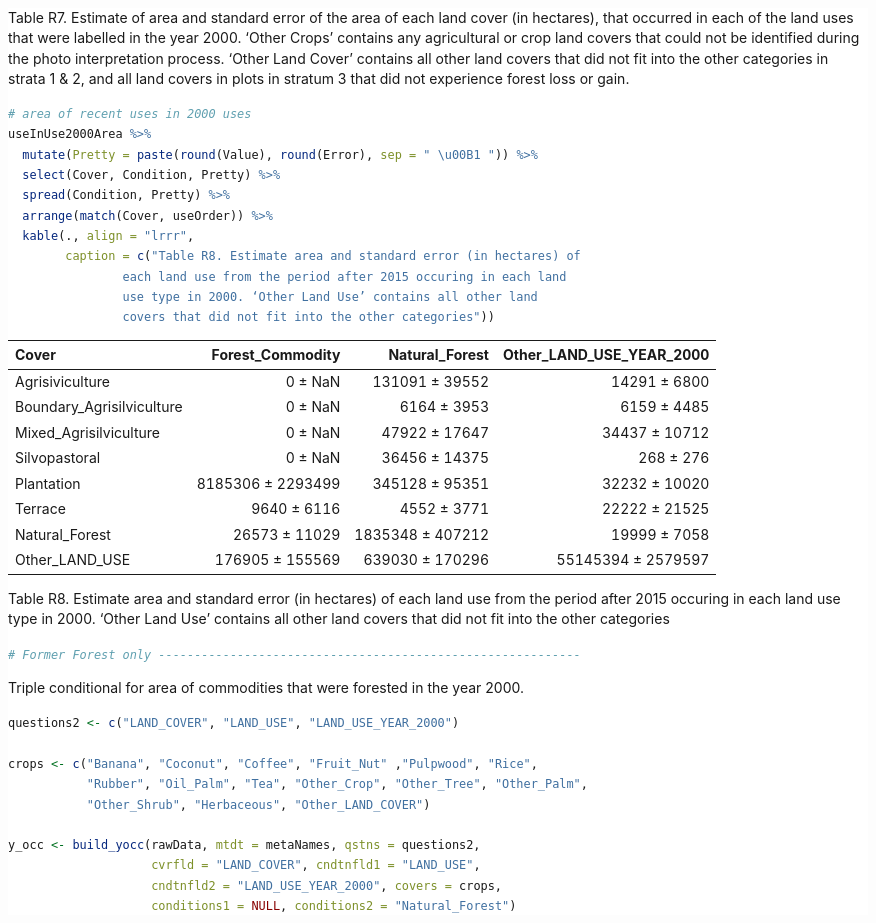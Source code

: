 Table R7. Estimate of area and standard error of the area of each land
cover (in hectares), that occurred in each of the land uses that were
labelled in the year 2000. ‘Other Crops’ contains any agricultural or
crop land covers that could not be identified during the photo
interpretation process. ‘Other Land Cover’ contains all other land
covers that did not fit into the other categories in strata 1 & 2, and
all land covers in plots in stratum 3 that did not experience forest
loss or gain.

``` r
# area of recent uses in 2000 uses
useInUse2000Area %>% 
  mutate(Pretty = paste(round(Value), round(Error), sep = " \u00B1 ")) %>% 
  select(Cover, Condition, Pretty) %>%
  spread(Condition, Pretty) %>% 
  arrange(match(Cover, useOrder)) %>% 
  kable(., align = "lrrr", 
        caption = c("Table R8. Estimate area and standard error (in hectares) of
                each land use from the period after 2015 occuring in each land 
                use type in 2000. ‘Other Land Use’ contains all other land 
                covers that did not fit into the other categories"))
```

| Cover                      | Forest\_Commodity |  Natural\_Forest | Other\_LAND\_USE\_YEAR\_2000 |
| :------------------------- | ----------------: | ---------------: | ---------------------------: |
| Agrisiviculture            |           0 ± NaN |   131091 ± 39552 |                 14291 ± 6800 |
| Boundary\_Agrisilviculture |           0 ± NaN |      6164 ± 3953 |                  6159 ± 4485 |
| Mixed\_Agrisilviculture    |           0 ± NaN |    47922 ± 17647 |                34437 ± 10712 |
| Silvopastoral              |           0 ± NaN |    36456 ± 14375 |                    268 ± 276 |
| Plantation                 | 8185306 ± 2293499 |   345128 ± 95351 |                32232 ± 10020 |
| Terrace                    |       9640 ± 6116 |      4552 ± 3771 |                22222 ± 21525 |
| Natural\_Forest            |     26573 ± 11029 | 1835348 ± 407212 |                 19999 ± 7058 |
| Other\_LAND\_USE           |   176905 ± 155569 |  639030 ± 170296 |           55145394 ± 2579597 |

Table R8. Estimate area and standard error (in hectares) of each land
use from the period after 2015 occuring in each land use type in 2000.
‘Other Land Use’ contains all other land covers that did not fit into
the other categories

``` r
# Former Forest only -----------------------------------------------------------
```

Triple conditional for area of commodities that were forested in the
year 2000.

``` r
questions2 <- c("LAND_COVER", "LAND_USE", "LAND_USE_YEAR_2000")

crops <- c("Banana", "Coconut", "Coffee", "Fruit_Nut" ,"Pulpwood", "Rice", 
           "Rubber", "Oil_Palm", "Tea", "Other_Crop", "Other_Tree", "Other_Palm",
           "Other_Shrub", "Herbaceous", "Other_LAND_COVER")

y_occ <- build_yocc(rawData, mtdt = metaNames, qstns = questions2, 
                    cvrfld = "LAND_COVER", cndtnfld1 = "LAND_USE", 
                    cndtnfld2 = "LAND_USE_YEAR_2000", covers = crops, 
                    conditions1 = NULL, conditions2 = "Natural_Forest")
```
